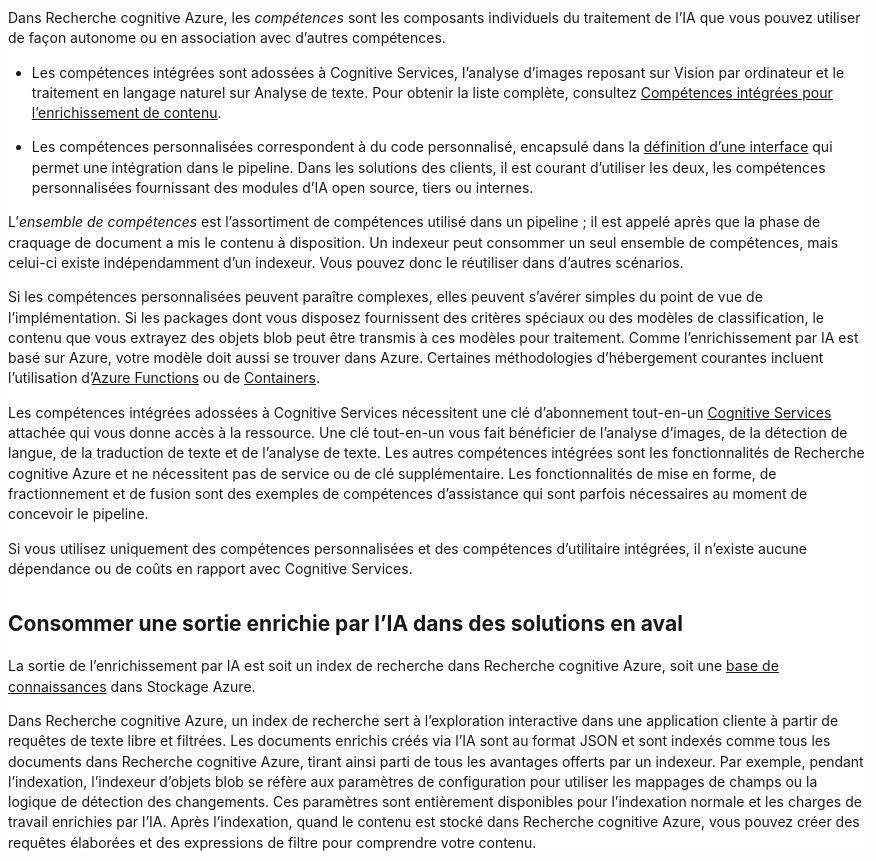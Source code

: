 Dans Recherche cognitive Azure, les *compétences* sont les composants individuels du traitement de l’IA que vous pouvez utiliser de façon autonome ou en association avec d’autres compétences. 

+ Les compétences intégrées sont adossées à Cognitive Services, l’analyse d’images reposant sur Vision par ordinateur et le traitement en langage naturel sur Analyse de texte. Pour obtenir la liste complète, consultez [Compétences intégrées pour l’enrichissement de contenu](cognitive-search-predefined-skills.md).

+ Les compétences personnalisées correspondent à du code personnalisé, encapsulé dans la [définition d’une interface](cognitive-search-custom-skill-interface.md) qui permet une intégration dans le pipeline. Dans les solutions des clients, il est courant d’utiliser les deux, les compétences personnalisées fournissant des modules d’IA open source, tiers ou internes.

L’*ensemble de compétences* est l’assortiment de compétences utilisé dans un pipeline ; il est appelé après que la phase de craquage de document a mis le contenu à disposition. Un indexeur peut consommer un seul ensemble de compétences, mais celui-ci existe indépendamment d’un indexeur. Vous pouvez donc le réutiliser dans d’autres scénarios.

Si les compétences personnalisées peuvent paraître complexes, elles peuvent s’avérer simples du point de vue de l’implémentation. Si les packages dont vous disposez fournissent des critères spéciaux ou des modèles de classification, le contenu que vous extrayez des objets blob peut être transmis à ces modèles pour traitement. Comme l’enrichissement par IA est basé sur Azure, votre modèle doit aussi se trouver dans Azure. Certaines méthodologies d’hébergement courantes incluent l’utilisation d’[Azure Functions](cognitive-search-create-custom-skill-example.md) ou de [Containers](https://github.com/Microsoft/SkillsExtractorCognitiveSearch).

Les compétences intégrées adossées à Cognitive Services nécessitent une clé d’abonnement tout-en-un [Cognitive Services ](cognitive-search-attach-cognitive-services.md) attachée qui vous donne accès à la ressource. Une clé tout-en-un vous fait bénéficier de l’analyse d’images, de la détection de langue, de la traduction de texte et de l’analyse de texte. Les autres compétences intégrées sont les fonctionnalités de Recherche cognitive Azure et ne nécessitent pas de service ou de clé supplémentaire. Les fonctionnalités de mise en forme, de fractionnement et de fusion sont des exemples de compétences d’assistance qui sont parfois nécessaires au moment de concevoir le pipeline.

Si vous utilisez uniquement des compétences personnalisées et des compétences d’utilitaire intégrées, il n’existe aucune dépendance ou de coûts en rapport avec Cognitive Services.

## <a name="consume-ai-enriched-output-in-downstream-solutions"></a>Consommer une sortie enrichie par l’IA dans des solutions en aval

La sortie de l’enrichissement par IA est soit un index de recherche dans Recherche cognitive Azure, soit une [base de connaissances](knowledge-store-concept-intro.md) dans Stockage Azure.

Dans Recherche cognitive Azure, un index de recherche sert à l’exploration interactive dans une application cliente à partir de requêtes de texte libre et filtrées. Les documents enrichis créés via l’IA sont au format JSON et sont indexés comme tous les documents dans Recherche cognitive Azure, tirant ainsi parti de tous les avantages offerts par un indexeur. Par exemple, pendant l’indexation, l’indexeur d’objets blob se réfère aux paramètres de configuration pour utiliser les mappages de champs ou la logique de détection des changements. Ces paramètres sont entièrement disponibles pour l’indexation normale et les charges de travail enrichies par l’IA. Après l’indexation, quand le contenu est stocké dans Recherche cognitive Azure, vous pouvez créer des requêtes élaborées et des expressions de filtre pour comprendre votre contenu.
